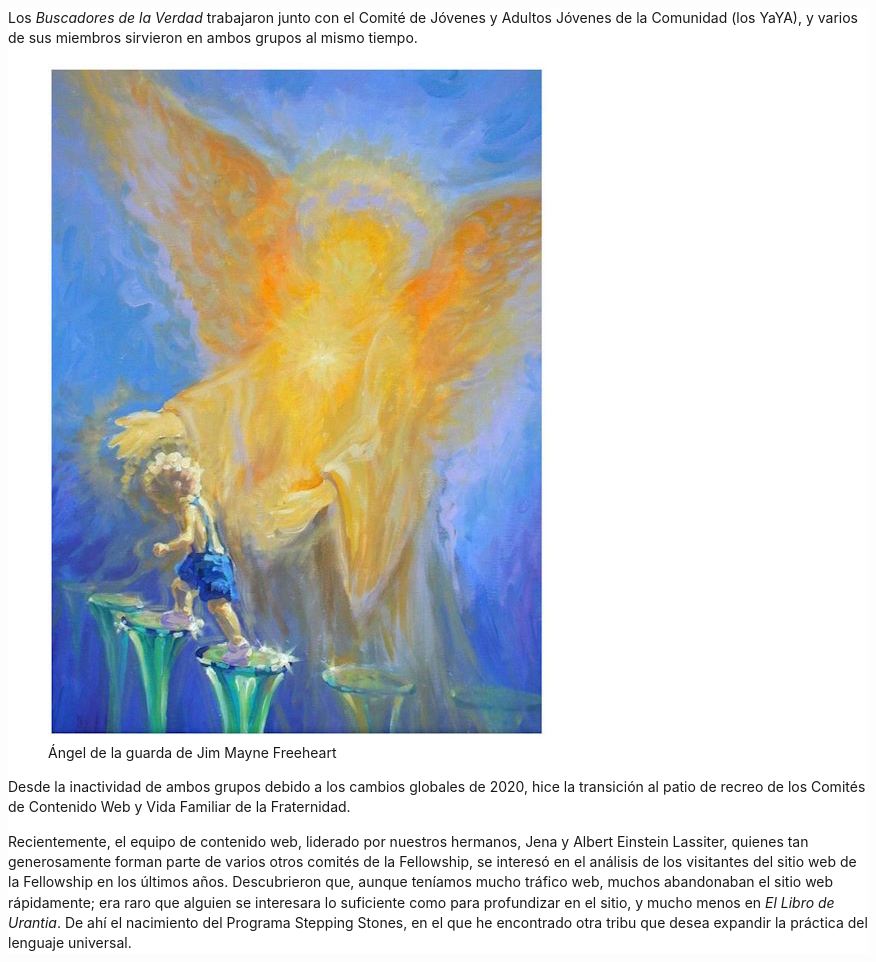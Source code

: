 Los _Buscadores de la Verdad_ trabajaron junto con el Comité de Jóvenes y Adultos Jóvenes de la Comunidad (los YaYA), y varios de sus miembros sirvieron en ambos grupos al mismo tiempo.

<figure id="Figure_2" class="image urantiapedia image-style-align-right">
<img src="/image/article/Aprilhelen/25.jpg">
<figcaption>Ángel de la guarda de Jim Mayne Freeheart</figcaption>
</figure>

Desde la inactividad de ambos grupos debido a los cambios globales de 2020, hice la transición al patio de recreo de los Comités de Contenido Web y Vida Familiar de la Fraternidad.

Recientemente, el equipo de contenido web, liderado por nuestros hermanos, Jena y Albert Einstein Lassiter, quienes tan generosamente forman parte de varios otros comités de la Fellowship, se interesó en el análisis de los visitantes del sitio web de la Fellowship en los últimos años. Descubrieron que, aunque teníamos mucho tráfico web, muchos abandonaban el sitio web rápidamente; era raro que alguien se interesara lo suficiente como para profundizar en el sitio, y mucho menos en _El Libro de Urantia_. De ahí el nacimiento del Programa Stepping Stones, en el que he encontrado otra tribu que desea expandir la práctica del lenguaje universal.
